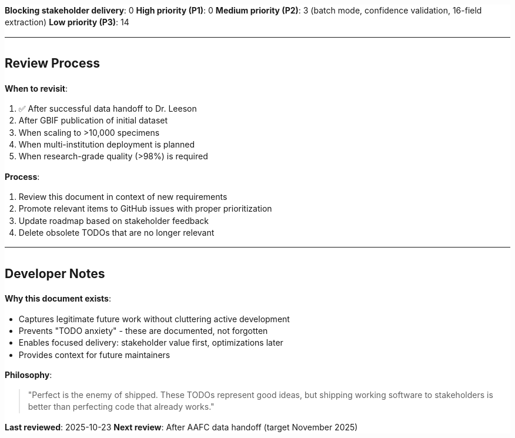 **Blocking stakeholder delivery**: 0
**High priority (P1)**: 0
**Medium priority (P2)**: 3 (batch mode, confidence validation, 16-field extraction)
**Low priority (P3)**: 14

---

## Review Process

**When to revisit**:
1. ✅ After successful data handoff to Dr. Leeson
2. After GBIF publication of initial dataset
3. When scaling to >10,000 specimens
4. When multi-institution deployment is planned
5. When research-grade quality (>98%) is required

**Process**:
1. Review this document in context of new requirements
2. Promote relevant items to GitHub issues with proper prioritization
3. Update roadmap based on stakeholder feedback
4. Delete obsolete TODOs that are no longer relevant

---

## Developer Notes

**Why this document exists**:
- Captures legitimate future work without cluttering active development
- Prevents "TODO anxiety" - these are documented, not forgotten
- Enables focused delivery: stakeholder value first, optimizations later
- Provides context for future maintainers

**Philosophy**:
> "Perfect is the enemy of shipped. These TODOs represent good ideas, but shipping working software to stakeholders is better than perfecting code that already works."

**Last reviewed**: 2025-10-23
**Next review**: After AAFC data handoff (target November 2025)
